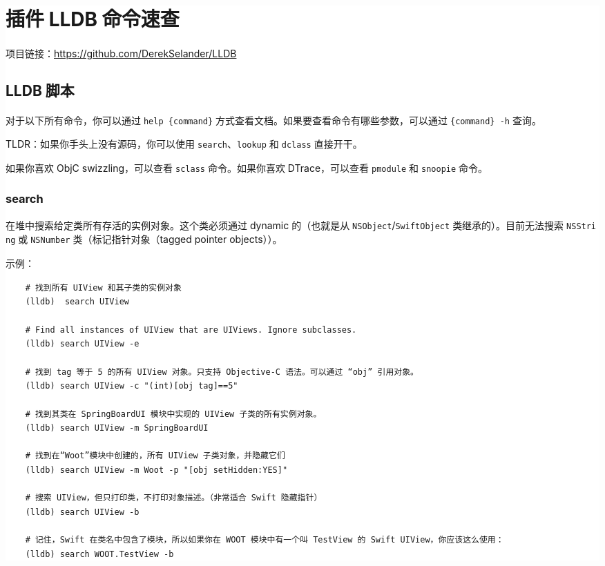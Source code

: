 # 插件 LLDB 命令速查

项目链接：<https://github.com/DerekSelander/LLDB>

## LLDB 脚本

对于以下所有命令，你可以通过 `help {command}` 方式查看文档。如果要查看命令有哪些参数，可以通过 `{command} -h` 查询。



TLDR：如果你手头上没有源码，你可以使用 `search`、`lookup` 和 `dclass` 直接开干。

如果你喜欢 ObjC swizzling，可以查看 `sclass` 命令。如果你喜欢 DTrace，可以查看 `pmodule` 和 `snoopie` 命令。

### search



在堆中搜索给定类所有存活的实例对象。这个类必须通过 dynamic 的（也就是从 `NSObject`/`SwiftObject` 类继承的）。目前无法搜索 `NSString` 或 `NSNumber` 类（标记指针对象（tagged pointer objects））。

示例：

		# 找到所有 UIView 和其子类的实例对象
		(lldb)  search UIView
	
		# Find all instances of UIView that are UIViews. Ignore subclasses.
		(lldb) search UIView -e
	
		# 找到 tag 等于 5 的所有 UIView 对象。只支持 Objective-C 语法。可以通过 “obj” 引用对象。
		(lldb) search UIView -c "(int)[obj tag]==5"
	
		# 找到其类在 SpringBoardUI 模块中实现的 UIView 子类的所有实例对象。
		(lldb) search UIView -m SpringBoardUI
	
		# 找到在“Woot”模块中创建的，所有 UIView 子类对象，并隐藏它们
		(lldb) search UIView -m Woot -p "[obj setHidden:YES]"
	
		# 搜索 UIView，但只打印类，不打印对象描述。（非常适合 Swift 隐藏指针）
		(lldb) search UIView -b
	
		# 记住，Swift 在类名中包含了模块，所以如果你在 WOOT 模块中有一个叫 TestView 的 Swift UIView，你应该这么使用：
		(lldb) search WOOT.TestView -b
	